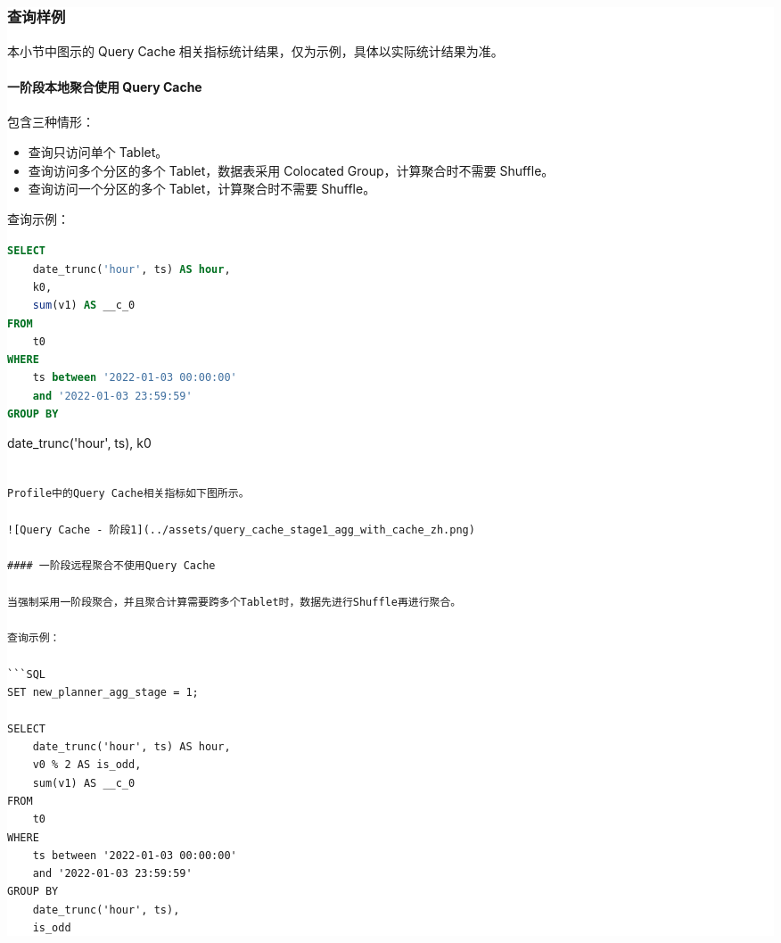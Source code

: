 ### 查询样例

本小节中图示的 Query Cache 相关指标统计结果，仅为示例，具体以实际统计结果为准。

#### 一阶段本地聚合使用 Query Cache

包含三种情形：

- 查询只访问单个 Tablet。
- 查询访问多个分区的多个 Tablet，数据表采用 Colocated Group，计算聚合时不需要 Shuffle。
- 查询访问一个分区的多个 Tablet，计算聚合时不需要 Shuffle。

查询示例：

```SQL
SELECT
    date_trunc('hour', ts) AS hour,
    k0,
    sum(v1) AS __c_0
FROM
    t0
WHERE
    ts between '2022-01-03 00:00:00'
    and '2022-01-03 23:59:59'
GROUP BY
```
date_trunc('hour', ts),
k0
```

Profile中的Query Cache相关指标如下图所示。

![Query Cache - 阶段1](../assets/query_cache_stage1_agg_with_cache_zh.png)

#### 一阶段远程聚合不使用Query Cache

当强制采用一阶段聚合，并且聚合计算需要跨多个Tablet时，数据先进行Shuffle再进行聚合。

查询示例：

```SQL
SET new_planner_agg_stage = 1;

SELECT
    date_trunc('hour', ts) AS hour,
    v0 % 2 AS is_odd,
    sum(v1) AS __c_0
FROM
    t0
WHERE
    ts between '2022-01-03 00:00:00'
    and '2022-01-03 23:59:59'
GROUP BY
    date_trunc('hour', ts),
    is_odd
```
